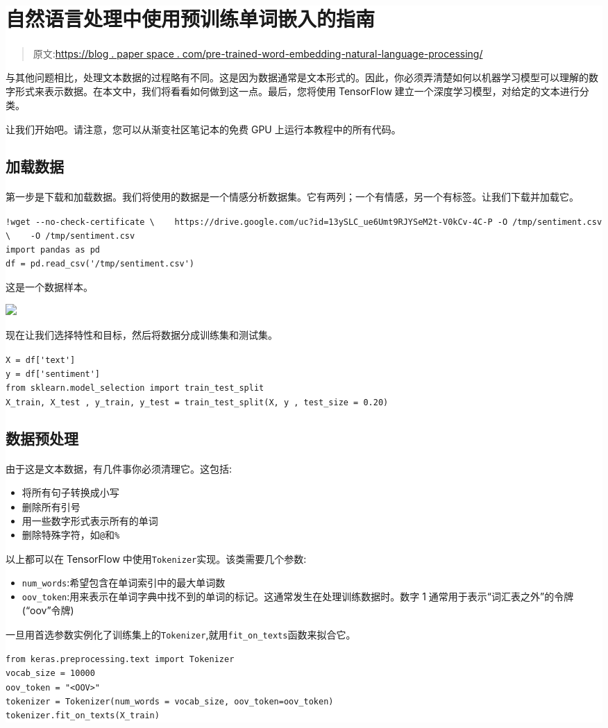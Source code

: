 # 自然语言处理中使用预训练单词嵌入的指南

> 原文:[https://blog . paper space . com/pre-trained-word-embedding-natural-language-processing/](https://blog.paperspace.com/pre-trained-word-embeddings-natural-language-processing/)

与其他问题相比，处理文本数据的过程略有不同。这是因为数据通常是文本形式的。因此，你必须弄清楚如何以机器学习模型可以理解的数字形式来表示数据。在本文中，我们将看看如何做到这一点。最后，您将使用 TensorFlow 建立一个深度学习模型，对给定的文本进行分类。

让我们开始吧。请注意，您可以从渐变社区笔记本的免费 GPU 上运行本教程中的所有代码。

## 加载数据

第一步是下载和加载数据。我们将使用的数据是一个情感分析数据集。它有两列；一个有情感，另一个有标签。让我们下载并加载它。

```
!wget --no-check-certificate \    https://drive.google.com/uc?id=13ySLC_ue6Umt9RJYSeM2t-V0kCv-4C-P -O /tmp/sentiment.csv \    -O /tmp/sentiment.csv
import pandas as pd
df = pd.read_csv('/tmp/sentiment.csv')
```

这是一个数据样本。

![](../Images/4e69931e333ea041132198effea7d42d.png)

现在让我们选择特性和目标，然后将数据分成训练集和测试集。

```
X = df['text']
y = df['sentiment']
from sklearn.model_selection import train_test_split
X_train, X_test , y_train, y_test = train_test_split(X, y , test_size = 0.20)
```

## 数据预处理

由于这是文本数据，有几件事你必须清理它。这包括:

*   将所有句子转换成小写
*   删除所有引号
*   用一些数字形式表示所有的单词
*   删除特殊字符，如`@`和`%`

以上都可以在 TensorFlow 中使用`Tokenizer`实现。该类需要几个参数:

*   `num_words`:希望包含在单词索引中的最大单词数
*   `oov_token`:用来表示在单词字典中找不到的单词的标记。这通常发生在处理训练数据时。数字 1 通常用于表示“词汇表之外”的令牌(“oov”令牌)

一旦用首选参数实例化了训练集上的`Tokenizer`,就用`fit_on_texts`函数来拟合它。

```
from keras.preprocessing.text import Tokenizer
vocab_size = 10000
oov_token = "<OOV>"
tokenizer = Tokenizer(num_words = vocab_size, oov_token=oov_token)
tokenizer.fit_on_texts(X_train)
```
